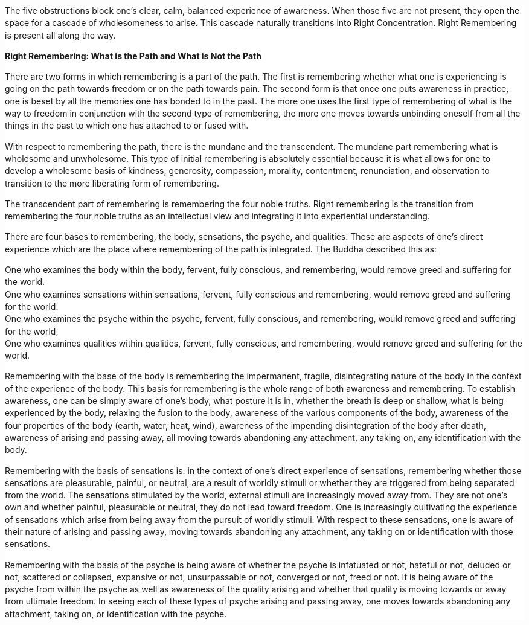 The five obstructions block one’s clear, calm, balanced experience of awareness. When those five are not present, they open the space for a cascade of wholesomeness to arise. This cascade naturally transitions into Right Concentration. Right Remembering is present all along the way.

**Right Remembering: What is the Path and What is Not the Path**

There are two forms in which remembering is a part of the path. The first is remembering whether what one is experiencing is going on the path towards freedom or on the path towards pain. The second form is that once one puts awareness in practice, one is beset by all the memories one has bonded to in the past. The more one uses the first type of remembering of what is the way to freedom in conjunction with the second type of remembering, the more one moves towards unbinding oneself from all the things in the past to which one has attached to or fused with.

With respect to remembering the path, there is the mundane and the transcendent. The mundane part remembering what is wholesome and unwholesome. This type of initial remembering is absolutely essential because it is what allows for one to develop a wholesome basis of kindness, generosity, compassion, morality, contentment, renunciation, and observation to transition to the more liberating form of remembering.

The transcendent part of remembering is remembering the four noble truths. Right remembering is the transition from remembering the four noble truths as an intellectual view and integrating it into experiential understanding.

There are four bases to remembering, the body, sensations, the psyche, and qualities. These are aspects of one’s direct experience which are the place where remembering of the path is integrated. The Buddha described this as:

One who examines the body within the body, fervent, fully conscious, and remembering, would remove greed and suffering for the world.  
One who examines sensations within sensations, fervent, fully conscious and remembering, would remove greed and suffering for the world.  
One who examines the psyche within the psyche, fervent, fully conscious, and remembering, would remove greed and suffering for the world,  
One who examines qualities within qualities, fervent, fully conscious, and remembering, would remove greed and suffering for the world.

Remembering with the base of the body is remembering the impermanent, fragile, disintegrating nature of the body in the context of the experience of the body. This basis for remembering is the whole range of both awareness and remembering. To establish awareness, one can be simply aware of one’s body, what posture it is in, whether the breath is deep or shallow, what is being experienced by the body, relaxing the fusion to the body, awareness of the various components of the body, awareness of the four properties of the body (earth, water, heat, wind), awareness of the impending disintegration of the body after death, awareness of arising and passing away, all moving towards abandoning any attachment, any taking on, any identification with the body.

Remembering with the basis of sensations is: in the context of one’s direct experience of sensations, remembering whether those sensations are pleasurable, painful, or neutral, are a result of worldly stimuli or whether they are triggered from being separated from the world. The sensations stimulated by the world, external stimuli are increasingly moved away from. They are not one’s own and whether painful, pleasurable or neutral, they do not lead toward freedom. One is increasingly cultivating the experience of sensations which arise from being away from the pursuit of worldly stimuli. With respect to these sensations, one is aware of their nature of arising and passing away, moving towards abandoning any attachment, any taking on or identification with those sensations.

Remembering with the basis of the psyche is being aware of whether the psyche is infatuated or not, hateful or not, deluded or not, scattered or collapsed, expansive or not, unsurpassable or not, converged or not, freed or not. It is being aware of the psyche from within the psyche as well as awareness of the quality arising and whether that quality is moving towards or away from ultimate freedom. In seeing each of these types of psyche arising and passing away, one moves towards abandoning any attachment, taking on, or identification with the psyche.
